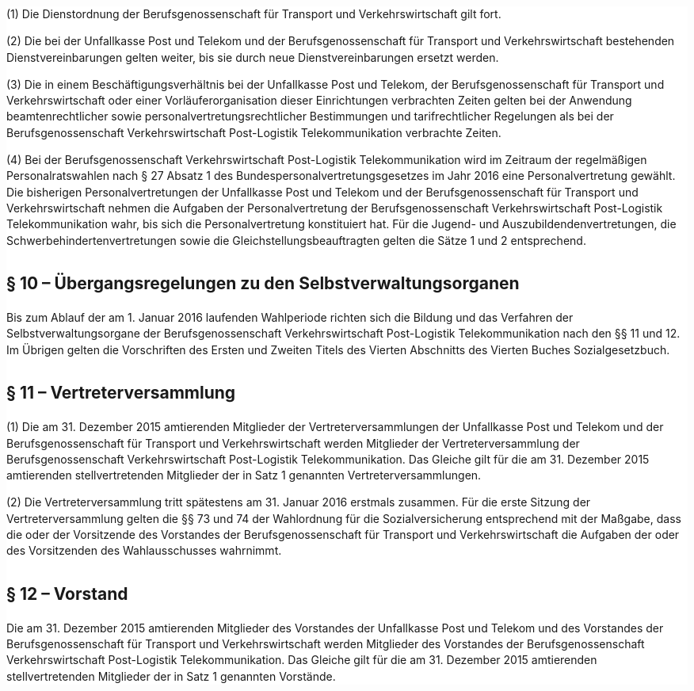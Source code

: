 (1) Die Dienstordnung der Berufsgenossenschaft für Transport und Verkehrswirtschaft gilt fort.

(2) Die bei der Unfallkasse Post und Telekom und der Berufsgenossenschaft für Transport und Verkehrswirtschaft bestehenden Dienstvereinbarungen gelten weiter, bis sie durch neue Dienstvereinbarungen ersetzt werden.

(3) Die in einem Beschäftigungsverhältnis bei der Unfallkasse Post und Telekom, der Berufsgenossenschaft für Transport und Verkehrswirtschaft oder einer Vorläuferorganisation dieser Einrichtungen verbrachten Zeiten gelten bei der Anwendung beamtenrechtlicher sowie personalvertretungsrechtlicher Bestimmungen und tarifrechtlicher Regelungen als bei der Berufsgenossenschaft Verkehrswirtschaft Post-Logistik Telekommunikation verbrachte Zeiten.

(4) Bei der Berufsgenossenschaft Verkehrswirtschaft Post-Logistik Telekommunikation wird im Zeitraum der regelmäßigen Personalratswahlen nach § 27 Absatz 1 des Bundespersonalvertretungsgesetzes im Jahr 2016 eine Personalvertretung gewählt. Die bisherigen Personalvertretungen der Unfallkasse Post und Telekom und der Berufsgenossenschaft für Transport und Verkehrswirtschaft nehmen die Aufgaben der Personalvertretung der Berufsgenossenschaft Verkehrswirtschaft Post-Logistik Telekommunikation wahr, bis sich die Personalvertretung konstituiert hat. Für die Jugend- und Auszubildendenvertretungen, die Schwerbehindertenvertretungen sowie die Gleichstellungsbeauftragten gelten die Sätze 1 und 2 entsprechend.


## § 10 – Übergangsregelungen zu den Selbstverwaltungsorganen

Bis zum Ablauf der am 1. Januar 2016 laufenden Wahlperiode richten sich die Bildung und das Verfahren der Selbstverwaltungsorgane der Berufsgenossenschaft Verkehrswirtschaft Post-Logistik Telekommunikation nach den §§ 11 und 12. Im Übrigen gelten die Vorschriften des Ersten und Zweiten Titels des Vierten Abschnitts des Vierten Buches Sozialgesetzbuch.


## § 11 – Vertreterversammlung

(1) Die am 31. Dezember 2015 amtierenden Mitglieder der Vertreterversammlungen der Unfallkasse Post und Telekom und der Berufsgenossenschaft für Transport und Verkehrswirtschaft werden Mitglieder der Vertreterversammlung der Berufsgenossenschaft Verkehrswirtschaft Post-Logistik Telekommunikation. Das Gleiche gilt für die am 31. Dezember 2015 amtierenden stellvertretenden Mitglieder der in Satz 1 genannten Vertreterversammlungen.

(2) Die Vertreterversammlung tritt spätestens am 31. Januar 2016 erstmals zusammen. Für die erste Sitzung der Vertreterversammlung gelten die §§ 73 und 74 der Wahlordnung für die Sozialversicherung entsprechend mit der Maßgabe, dass die oder der Vorsitzende des Vorstandes der Berufsgenossenschaft für Transport und Verkehrswirtschaft die Aufgaben der oder des Vorsitzenden des Wahlausschusses wahrnimmt.


## § 12 – Vorstand

Die am 31. Dezember 2015 amtierenden Mitglieder des Vorstandes der Unfallkasse Post und Telekom und des Vorstandes der Berufsgenossenschaft für Transport und Verkehrswirtschaft werden Mitglieder des Vorstandes der Berufsgenossenschaft Verkehrswirtschaft Post-Logistik Telekommunikation. Das Gleiche gilt für die am 31. Dezember 2015 amtierenden stellvertretenden Mitglieder der in Satz 1 genannten Vorstände.
